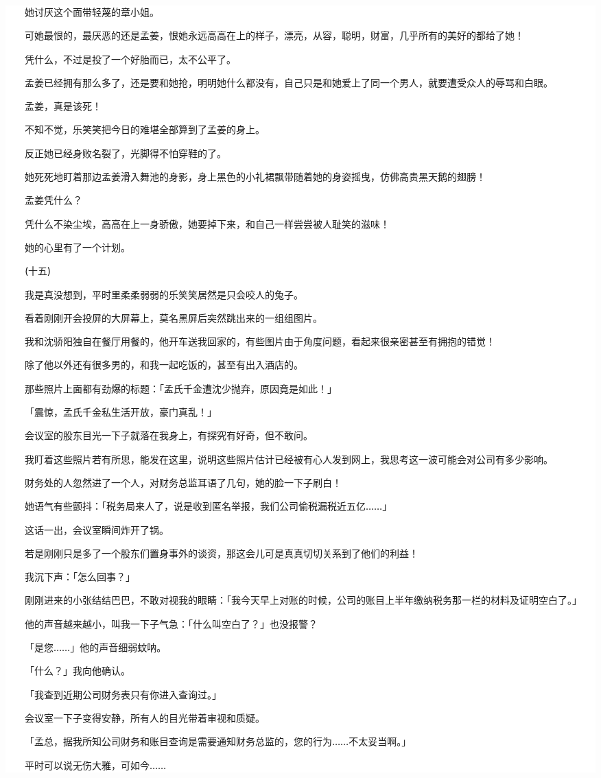 &emsp;&emsp;她讨厌这个面带轻蔑的章小姐。  
  
&emsp;&emsp;可她最恨的，最厌恶的还是孟姜，恨她永远高高在上的样子，漂亮，从容，聪明，财富，几乎所有的美好的都给了她！  
  
&emsp;&emsp;凭什么，不过是投了一个好胎而已，太不公平了。  
  
&emsp;&emsp;孟姜已经拥有那么多了，还是要和她抢，明明她什么都没有，自己只是和她爱上了同一个男人，就要遭受众人的辱骂和白眼。  
  
&emsp;&emsp;孟姜，真是该死！  
  
&emsp;&emsp;不知不觉，乐笑笑把今日的难堪全部算到了孟姜的身上。  
  
&emsp;&emsp;反正她已经身败名裂了，光脚得不怕穿鞋的了。  
  
&emsp;&emsp;她死死地盯着那边孟姜滑入舞池的身影，身上黑色的小礼裙飘带随着她的身姿摇曳，仿佛高贵黑天鹅的翅膀！  
  
&emsp;&emsp;孟姜凭什么？  
  
&emsp;&emsp;凭什么不染尘埃，高高在上一身骄傲，她要掉下来，和自己一样尝尝被人耻笑的滋味！  
  
&emsp;&emsp;她的心里有了一个计划。  
  
&emsp;&emsp;(十五)  
  
&emsp;&emsp;我是真没想到，平时里柔柔弱弱的乐笑笑居然是只会咬人的兔子。  
  
&emsp;&emsp;看着刚刚开会投屏的大屏幕上，莫名黑屏后突然跳出来的一组组图片。  
  
&emsp;&emsp;我和沈骄阳独自在餐厅用餐的，他开车送我回家的，有些图片由于角度问题，看起来很亲密甚至有拥抱的错觉！  
  
&emsp;&emsp;除了他以外还有很多男的，和我一起吃饭的，甚至有出入酒店的。  
  
&emsp;&emsp;那些照片上面都有劲爆的标题：「孟氏千金遭沈少抛弃，原因竟是如此！」  
  
&emsp;&emsp;「震惊，孟氏千金私生活开放，豪门真乱！」  
  
&emsp;&emsp;会议室的股东目光一下子就落在我身上，有探究有好奇，但不敢问。  
  
&emsp;&emsp;我盯着这些照片若有所思，能发在这里，说明这些照片估计已经被有心人发到网上，我思考这一波可能会对公司有多少影响。  
  
&emsp;&emsp;财务处的人忽然进了一个人，对财务总监耳语了几句，她的脸一下子刷白！  
  
&emsp;&emsp;她语气有些颤抖：「税务局来人了，说是收到匿名举报，我们公司偷税漏税近五亿……」  
  
&emsp;&emsp;这话一出，会议室瞬间炸开了锅。  
  
&emsp;&emsp;若是刚刚只是多了一个股东们置身事外的谈资，那这会儿可是真真切切关系到了他们的利益！  
  
&emsp;&emsp;我沉下声：「怎么回事？」  
  
&emsp;&emsp;刚刚进来的小张结结巴巴，不敢对视我的眼睛：「我今天早上对账的时候，公司的账目上半年缴纳税务那一栏的材料及证明空白了。」  
  
&emsp;&emsp;他的声音越来越小，叫我一下子气急：「什么叫空白了？」也没报警？  
  
&emsp;&emsp;「是您……」他的声音细弱蚊呐。  
  
&emsp;&emsp;「什么？」我向他确认。  
  
&emsp;&emsp;「我查到近期公司财务表只有你进入查询过。」  
  
&emsp;&emsp;会议室一下子变得安静，所有人的目光带着审视和质疑。  
  
&emsp;&emsp;「孟总，据我所知公司财务和账目查询是需要通知财务总监的，您的行为……不太妥当啊。」  
  
&emsp;&emsp;平时可以说无伤大雅，可如今……  
  